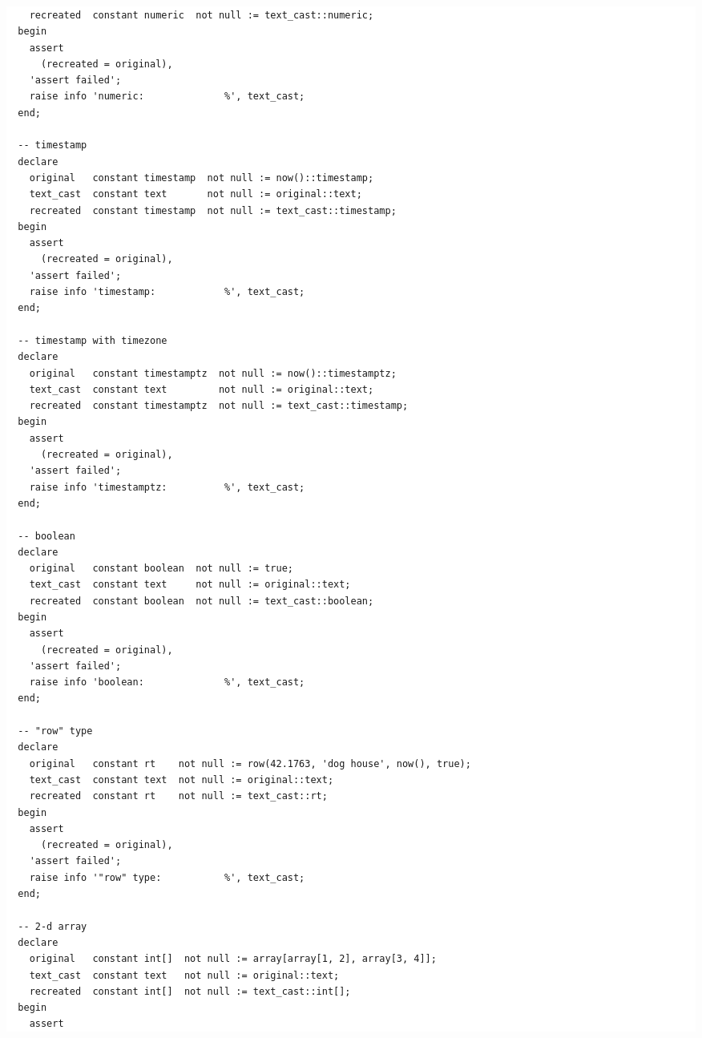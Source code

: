 ```postgresql
    recreated  constant numeric  not null := text_cast::numeric;
  begin
    assert
      (recreated = original),
    'assert failed';
    raise info 'numeric:              %', text_cast;
  end;

  -- timestamp
  declare
    original   constant timestamp  not null := now()::timestamp;
    text_cast  constant text       not null := original::text;
    recreated  constant timestamp  not null := text_cast::timestamp;
  begin
    assert
      (recreated = original),
    'assert failed';
    raise info 'timestamp:            %', text_cast;
  end;

  -- timestamp with timezone
  declare
    original   constant timestamptz  not null := now()::timestamptz;
    text_cast  constant text         not null := original::text;
    recreated  constant timestamptz  not null := text_cast::timestamp;
  begin
    assert
      (recreated = original),
    'assert failed';
    raise info 'timestamptz:          %', text_cast;
  end;

  -- boolean
  declare
    original   constant boolean  not null := true;
    text_cast  constant text     not null := original::text;
    recreated  constant boolean  not null := text_cast::boolean;
  begin
    assert
      (recreated = original),
    'assert failed';
    raise info 'boolean:              %', text_cast;
  end;

  -- "row" type
  declare
    original   constant rt    not null := row(42.1763, 'dog house', now(), true);
    text_cast  constant text  not null := original::text;
    recreated  constant rt    not null := text_cast::rt;
  begin
    assert
      (recreated = original),
    'assert failed';
    raise info '"row" type:           %', text_cast;
  end;

  -- 2-d array
  declare
    original   constant int[]  not null := array[array[1, 2], array[3, 4]];
    text_cast  constant text   not null := original::text;
    recreated  constant int[]  not null := text_cast::int[];
  begin
    assert
```